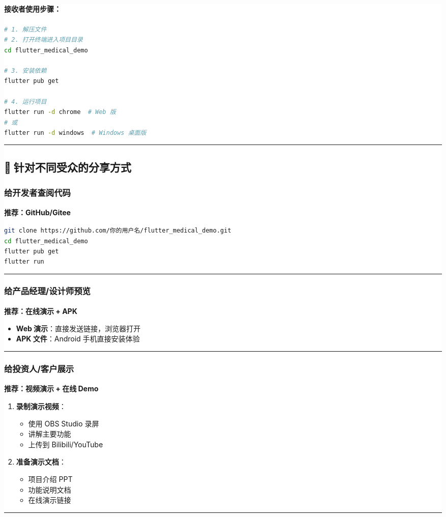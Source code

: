 #### 接收者使用步骤：
```bash
# 1. 解压文件
# 2. 打开终端进入项目目录
cd flutter_medical_demo

# 3. 安装依赖
flutter pub get

# 4. 运行项目
flutter run -d chrome  # Web 版
# 或
flutter run -d windows  # Windows 桌面版
```

---

## 📱 针对不同受众的分享方式

### 给开发者查阅代码

**推荐：GitHub/Gitee**

```bash
git clone https://github.com/你的用户名/flutter_medical_demo.git
cd flutter_medical_demo
flutter pub get
flutter run
```

---

### 给产品经理/设计师预览

**推荐：在线演示 + APK**

- **Web 演示**：直接发送链接，浏览器打开
- **APK 文件**：Android 手机直接安装体验

---

### 给投资人/客户展示

**推荐：视频演示 + 在线 Demo**

1. **录制演示视频**：
   - 使用 OBS Studio 录屏
   - 讲解主要功能
   - 上传到 Bilibili/YouTube

2. **准备演示文档**：
   - 项目介绍 PPT
   - 功能说明文档
   - 在线演示链接

---